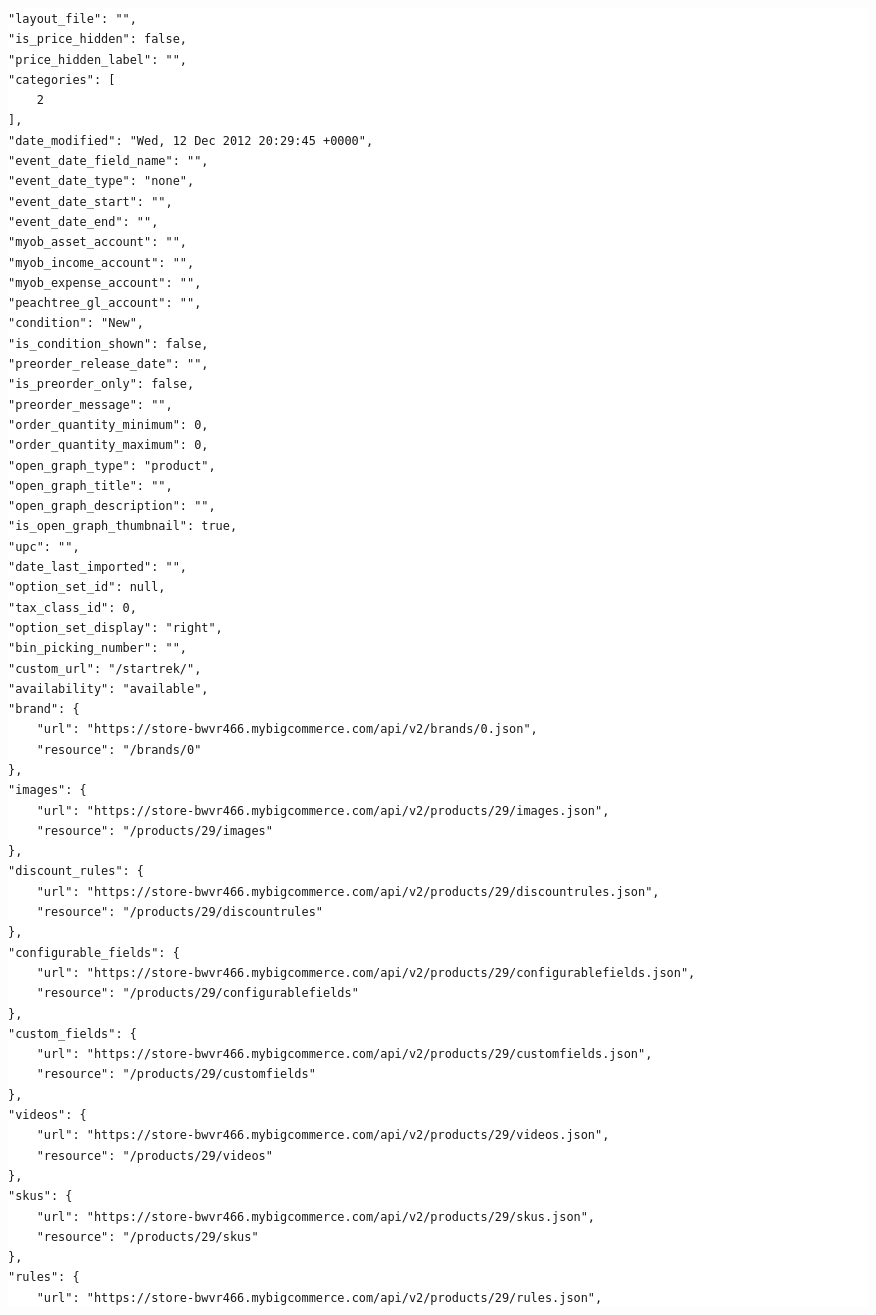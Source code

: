     "layout_file": "",
    "is_price_hidden": false,
    "price_hidden_label": "",
    "categories": [
        2
    ],
    "date_modified": "Wed, 12 Dec 2012 20:29:45 +0000",
    "event_date_field_name": "",
    "event_date_type": "none",
    "event_date_start": "",
    "event_date_end": "",
    "myob_asset_account": "",
    "myob_income_account": "",
    "myob_expense_account": "",
    "peachtree_gl_account": "",
    "condition": "New",
    "is_condition_shown": false,
    "preorder_release_date": "",
    "is_preorder_only": false,
    "preorder_message": "",
    "order_quantity_minimum": 0,
    "order_quantity_maximum": 0,
    "open_graph_type": "product",
    "open_graph_title": "",
    "open_graph_description": "",
    "is_open_graph_thumbnail": true,
    "upc": "",
    "date_last_imported": "",
    "option_set_id": null,
    "tax_class_id": 0,
    "option_set_display": "right",
    "bin_picking_number": "",
    "custom_url": "/startrek/",
    "availability": "available",
    "brand": {
        "url": "https://store-bwvr466.mybigcommerce.com/api/v2/brands/0.json",
        "resource": "/brands/0"
    },
    "images": {
        "url": "https://store-bwvr466.mybigcommerce.com/api/v2/products/29/images.json",
        "resource": "/products/29/images"
    },
    "discount_rules": {
        "url": "https://store-bwvr466.mybigcommerce.com/api/v2/products/29/discountrules.json",
        "resource": "/products/29/discountrules"
    },
    "configurable_fields": {
        "url": "https://store-bwvr466.mybigcommerce.com/api/v2/products/29/configurablefields.json",
        "resource": "/products/29/configurablefields"
    },
    "custom_fields": {
        "url": "https://store-bwvr466.mybigcommerce.com/api/v2/products/29/customfields.json",
        "resource": "/products/29/customfields"
    },
    "videos": {
        "url": "https://store-bwvr466.mybigcommerce.com/api/v2/products/29/videos.json",
        "resource": "/products/29/videos"
    },
    "skus": {
        "url": "https://store-bwvr466.mybigcommerce.com/api/v2/products/29/skus.json",
        "resource": "/products/29/skus"
    },
    "rules": {
        "url": "https://store-bwvr466.mybigcommerce.com/api/v2/products/29/rules.json",